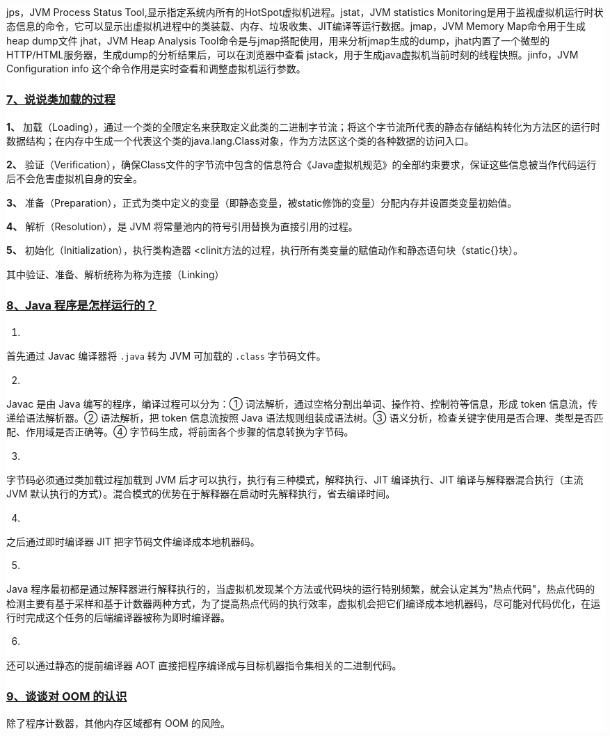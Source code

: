 
jps，JVM Process Status Tool,显示指定系统内所有的HotSpot虚拟机进程。jstat，JVM statistics Monitoring是用于监视虚拟机运行时状态信息的命令，它可以显示出虚拟机进程中的类装载、内存、垃圾收集、JIT编译等运行数据。jmap，JVM Memory Map命令用于生成heap dump文件 jhat，JVM Heap Analysis Tool命令是与jmap搭配使用，用来分析jmap生成的dump，jhat内置了一个微型的HTTP/HTML服务器，生成dump的分析结果后，可以在浏览器中查看 jstack，用于生成java虚拟机当前时刻的线程快照。jinfo，JVM Conﬁguration info 这个命令作用是实时查看和调整虚拟机运行参数。


### [7、说说类加载的过程](https://gitee.com/souyunku/NewDevBooks/blob/master/docs/Jvm/Jvmhhhh题大全带答案（2021年Jvmhhhh题及答案整理）.md#7说说类加载的过程)  


**1、** 加载（Loading），通过一个类的全限定名来获取定义此类的二进制字节流；将这个字节流所代表的静态存储结构转化为方法区的运行时数据结构；在内存中生成一个代表这个类的java.lang.Class对象，作为方法区这个类的各种数据的访问入口。

**2、** 验证（Verification），确保Class文件的字节流中包含的信息符合《Java虚拟机规范》的全部约束要求，保证这些信息被当作代码运行后不会危害虚拟机自身的安全。

**3、** 准备（Preparation），正式为类中定义的变量（即静态变量，被static修饰的变量）分配内存并设置类变量初始值。

**4、** 解析（Resolution），是 JVM 将常量池内的符号引用替换为直接引用的过程。

**5、** 初始化（Initialization），执行类构造器 <clinit方法的过程，执行所有类变量的赋值动作和静态语句块（static{}块）。

其中验证、准备、解析统称为称为连接（Linking）


### [8、Java 程序是怎样运行的？](https://gitee.com/souyunku/NewDevBooks/blob/master/docs/Jvm/Jvmhhhh题大全带答案（2021年Jvmhhhh题及答案整理）.md#8java-程序是怎样运行的)  


1.
首先通过 Javac 编译器将 `.java` 转为 JVM 可加载的 `.class` 字节码文件。

2.
Javac 是由 Java 编写的程序，编译过程可以分为：① 词法解析，通过空格分割出单词、操作符、控制符等信息，形成 token 信息流，传递给语法解析器。② 语法解析，把 token 信息流按照 Java 语法规则组装成语法树。③ 语义分析，检查关键字使用是否合理、类型是否匹配、作用域是否正确等。④ 字节码生成，将前面各个步骤的信息转换为字节码。

3.
字节码必须通过类加载过程加载到 JVM 后才可以执行，执行有三种模式，解释执行、JIT 编译执行、JIT 编译与解释器混合执行（主流 JVM 默认执行的方式）。混合模式的优势在于解释器在启动时先解释执行，省去编译时间。

4.
之后通过即时编译器 JIT 把字节码文件编译成本地机器码。

5.
Java 程序最初都是通过解释器进行解释执行的，当虚拟机发现某个方法或代码块的运行特别频繁，就会认定其为"热点代码"，热点代码的检测主要有基于采样和基于计数器两种方式，为了提高热点代码的执行效率，虚拟机会把它们编译成本地机器码，尽可能对代码优化，在运行时完成这个任务的后端编译器被称为即时编译器。

6.
还可以通过静态的提前编译器 AOT 直接把程序编译成与目标机器指令集相关的二进制代码。



### [9、谈谈对 OOM 的认识](https://gitee.com/souyunku/NewDevBooks/blob/master/docs/Jvm/Jvmhhhh题大全带答案（2021年Jvmhhhh题及答案整理）.md#9谈谈对-oom-的认识)  


除了程序计数器，其他内存区域都有 OOM 的风险。
